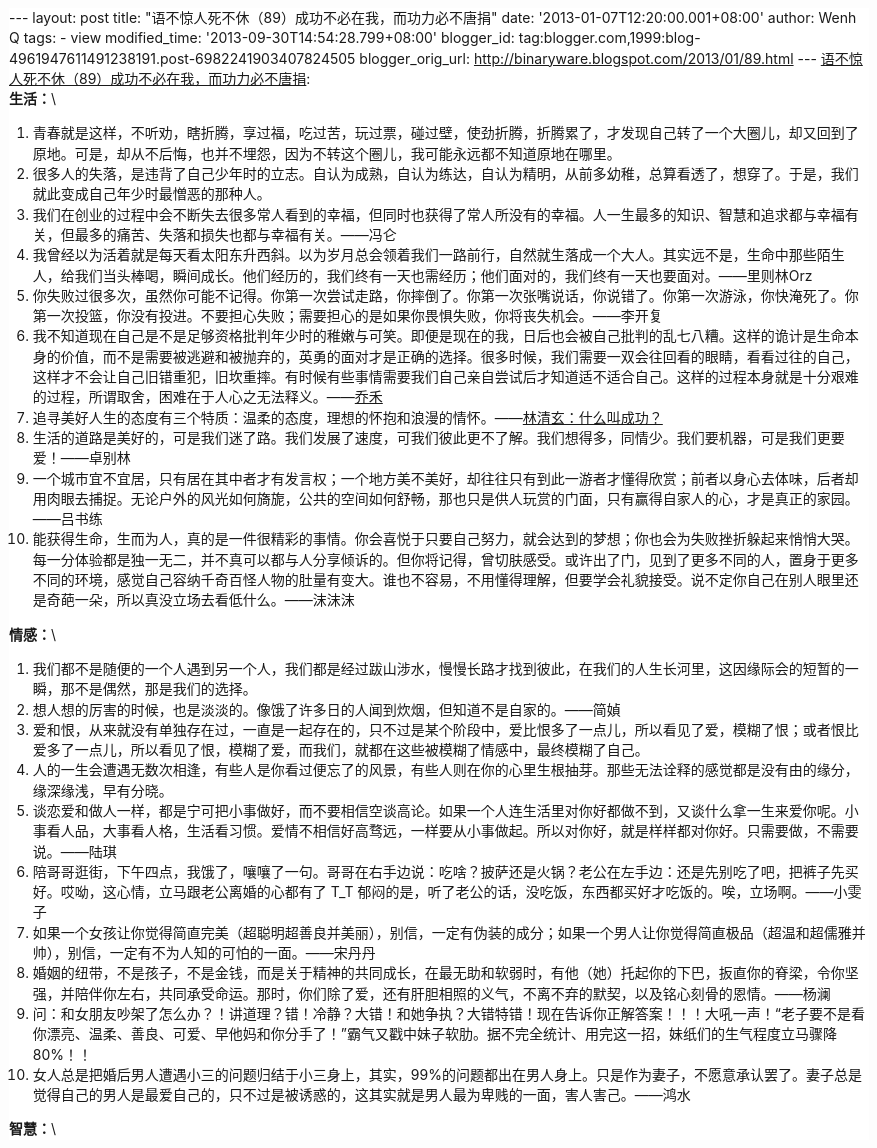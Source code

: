 --- layout: post title:
"语不惊人死不休（89）成功不必在我，而功力必不唐捐" date:
'2013-01-07T12:20:00.001+08:00' author: Wenh Q tags: - view
modified\_time: '2013-09-30T14:54:28.799+08:00' blogger\_id:
tag:blogger.com,1999:blog-4961947611491238191.post-6982241903407824505
blogger\_orig\_url: http://binaryware.blogspot.com/2013/01/89.html ---
[语不惊人死不休（89）成功不必在我，而功力必不唐捐](http://zreading.cn.feedsportal.com/c/35042/f/647833/s/273e0d03/l/0L0Szreading0Bcn0Carchives0C35360Bhtml/story01.htm):
\
**生活：**\

1.  青春就是这样，不听劝，瞎折腾，享过福，吃过苦，玩过票，碰过壁，使劲折腾，折腾累了，才发现自己转了一个大圈儿，却又回到了原地。可是，却从不后悔，也并不埋怨，因为不转这个圈儿，我可能永远都不知道原地在哪里。
2.  很多人的失落，是违背了自己少年时的立志。自认为成熟，自认为练达，自认为精明，从前多幼稚，总算看透了，想穿了。于是，我们就此变成自己年少时最憎恶的那种人。
3.  我们在创业的过程中会不断失去很多常人看到的幸福，但同时也获得了常人所没有的幸福。人一生最多的知识、智慧和追求都与幸福有关，但最多的痛苦、失落和损失也都与幸福有关。——冯仑
4.  我曾经以为活着就是每天看太阳东升西斜。以为岁月总会领着我们一路前行，自然就生落成一个大人。其实远不是，生命中那些陌生人，给我们当头棒喝，瞬间成长。他们经历的，我们终有一天也需经历；他们面对的，我们终有一天也要面对。——里则林Orz
5.  你失败过很多次，虽然你可能不记得。你第一次尝试走路，你摔倒了。你第一次张嘴说话，你说错了。你第一次游泳，你快淹死了。你第一次投篮，你没有投进。不要担心失败；需要担心的是如果你畏惧失败，你将丧失机会。——李开复
6.  我不知道现在自己是不是足够资格批判年少时的稚嫩与可笑。即便是现在的我，日后也会被自己批判的乱七八糟。这样的诡计是生命本身的价值，而不是需要被逃避和被抛弃的，英勇的面对才是正确的选择。很多时候，我们需要一双会往回看的眼睛，看看过往的自己，这样才不会让自己旧错重犯，旧坎重摔。有时候有些事情需要我们自己亲自尝试后才知道适不适合自己。这样的过程本身就是十分艰难的过程，所谓取舍，困难在于人心之无法释义。——[乔禾](http://www.apple4.cn/2012/12/2013-i-call-myself-young-women/)
7.  追寻美好人生的态度有三个特质：温柔的态度，理想的怀抱和浪漫的情怀。——[林清玄：什么叫成功？](http://www.zreading.net/lenzhishi/what-is-success/ "林清玄：什么叫成功？")
8.  生活的道路是美好的，可是我们迷了路。我们发展了速度，可我们彼此更不了解。我们想得多，同情少。我们要机器，可是我们更要爱！——卓别林
9.  一个城市宜不宜居，只有居在其中者才有发言权；一个地方美不美好，却往往只有到此一游者才懂得欣赏；前者以身心去体味，后者却用肉眼去捕捉。无论户外的风光如何旖旎，公共的空间如何舒畅，那也只是供人玩赏的门面，只有赢得自家人的心，才是真正的家园。——吕书练
10. 能获得生命，生而为人，真的是一件很精彩的事情。你会喜悦于只要自己努力，就会达到的梦想；你也会为失败挫折躲起来悄悄大哭。每一分体验都是独一无二，并不真可以都与人分享倾诉的。但你将记得，曾切肤感受。或许出了门，见到了更多不同的人，置身于更多不同的环境，感觉自己容纳千奇百怪人物的肚量有变大。谁也不容易，不用懂得理解，但要学会礼貌接受。说不定你自己在别人眼里还是奇葩一朵，所以真没立场去看低什么。——沫沫沫

**情感：**\

1.  我们都不是随便的一个人遇到另一个人，我们都是经过跋山涉水，慢慢长路才找到彼此，在我们的人生长河里，这因缘际会的短暂的一瞬，那不是偶然，那是我们的选择。
2.  想人想的厉害的时候，也是淡淡的。像饿了许多日的人闻到炊烟，但知道不是自家的。——简媜
3.  爱和恨，从来就没有单独存在过，一直是一起存在的，只不过是某个阶段中，爱比恨多了一点儿，所以看见了爱，模糊了恨；或者恨比爱多了一点儿，所以看见了恨，模糊了爱，而我们，就都在这些被模糊了情感中，最终模糊了自己。
4.  人的一生会遭遇无数次相逢，有些人是你看过便忘了的风景，有些人则在你的心里生根抽芽。那些无法诠释的感觉都是没有由的缘分，缘深缘浅，早有分晓。
5.  谈恋爱和做人一样，都是宁可把小事做好，而不要相信空谈高论。如果一个人连生活里对你好都做不到，又谈什么拿一生来爱你呢。小事看人品，大事看人格，生活看习惯。爱情不相信好高骛远，一样要从小事做起。所以对你好，就是样样都对你好。只需要做，不需要说。——陆琪
6.  陪哥哥逛街，下午四点，我饿了，嚷嚷了一句。哥哥在右手边说：吃啥？披萨还是火锅？老公在左手边：还是先别吃了吧，把裤子先买好。哎呦，这心情，立马跟老公离婚的心都有了
    T\_T
    郁闷的是，听了老公的话，没吃饭，东西都买好才吃饭的。唉，立场啊。——小雯子
7.  如果一个女孩让你觉得简直完美（超聪明超善良并美丽），别信，一定有伪装的成分；如果一个男人让你觉得简直极品（超温和超儒雅并帅），别信，一定有不为人知的可怕的一面。——宋丹丹
8.  婚姻的纽带，不是孩子，不是金钱，而是关于精神的共同成长，在最无助和软弱时，有他（她）托起你的下巴，扳直你的脊梁，令你坚强，并陪伴你左右，共同承受命运。那时，你们除了爱，还有肝胆相照的义气，不离不弃的默契，以及铭心刻骨的恩情。——杨澜
9.  问：和女朋友吵架了怎么办？！讲道理？错！冷静？大错！和她争执？大错特错！现在告诉你正解答案！！！大吼一声！“老子要不是看你漂亮、温柔、善良、可爱、早他妈和你分手了！”霸气又戳中妹子软肋。据不完全统计、用完这一招，妹纸们的生气程度立马骤降80%！！
10. 女人总是把婚后男人遭遇小三的问题归结于小三身上，其实，99%的问题都出在男人身上。只是作为妻子，不愿意承认罢了。妻子总是觉得自己的男人是最爱自己的，只不过是被诱惑的，这其实就是男人最为卑贱的一面，害人害己。——鸿水

**智慧：**\
